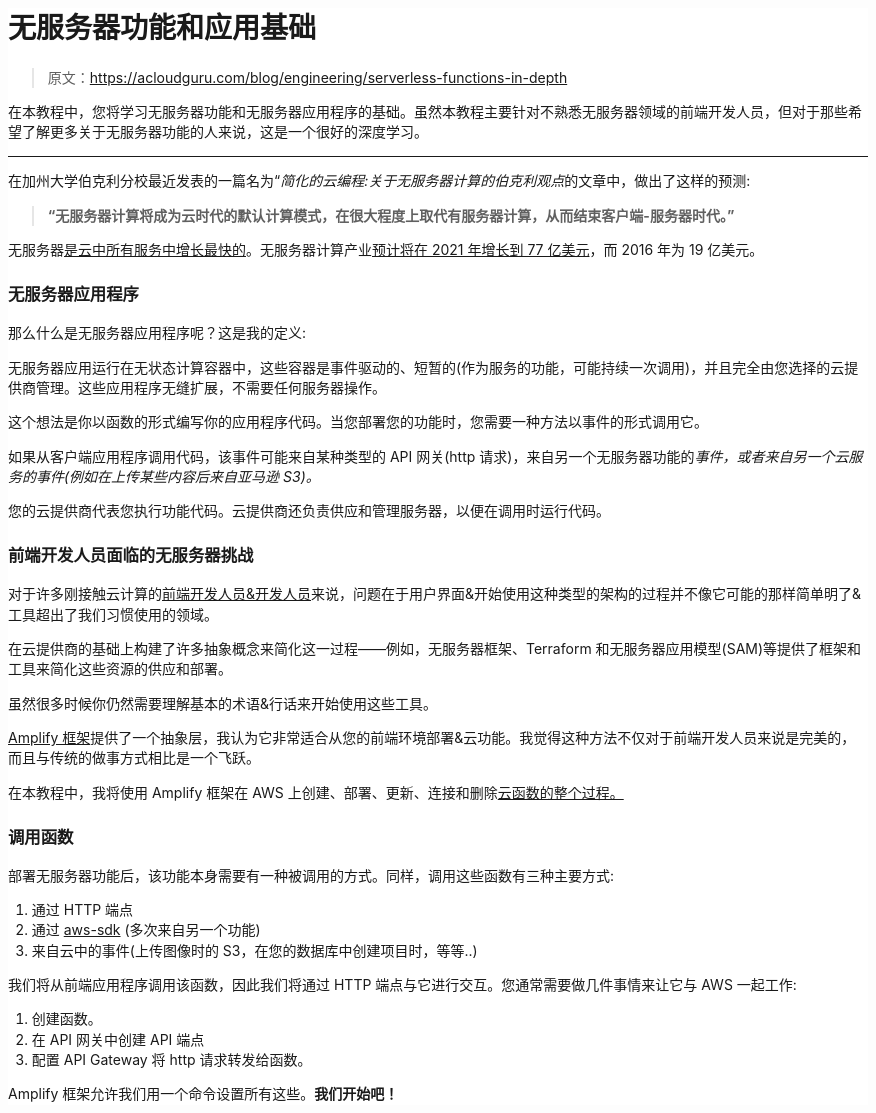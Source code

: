 # 无服务器功能和应用基础

> 原文：<https://acloudguru.com/blog/engineering/serverless-functions-in-depth>

在本教程中，您将学习无服务器功能和无服务器应用程序的基础。虽然本教程主要针对不熟悉无服务器领域的前端开发人员，但对于那些希望了解更多关于无服务器功能的人来说，这是一个很好的深度学习。

* * *

在加州大学伯克利分校最近发表的一篇名为“*简化的云编程:关于无服务器计算的伯克利观点*的文章中，做出了这样的预测:

> **“无服务器计算将成为云时代的默认计算模式，在很大程度上取代有服务器计算，从而结束客户端-服务器时代。”**

无服务器[是云中所有服务中增长最快的](https://www.cbinsights.com/research/16-enterprise-it-trends-2019/)。无服务器计算产业[预计将在 2021 年增长到 77 亿美元](https://www.cbinsights.com/research/serverless-startups-to-watch-expert-intelligence/)，而 2016 年为 19 亿美元。

### 无服务器应用程序

那么什么是无服务器应用程序呢？这是我的定义:

无服务器应用运行在无状态计算容器中，这些容器是事件驱动的、短暂的(作为服务的功能，可能持续一次调用)，并且完全由您选择的云提供商管理。这些应用程序无缝扩展，不需要任何服务器操作。

这个想法是你以函数的形式编写你的应用程序代码。当您部署您的功能时，您需要一种方法以事件的形式调用它。

如果从客户端应用程序调用代码，该事件可能来自某种类型的 API 网关(http 请求)，来自另一个无服务器功能的*事件，或者来自另一个云服务的事件(例如在上传某些内容后来自亚马逊 S3)。*

您的云提供商代表您执行功能代码。云提供商还负责供应和管理服务器，以便在调用时运行代码。

### 前端开发人员面临的无服务器挑战

对于许多刚接触云计算的[前端开发人员&开发人员](https://acloudguru.com/blog/engineering/why-do-you-care-so-much-about-your-backend-when-your-customers-dont)来说，问题在于用户界面&开始使用这种类型的架构的过程并不像它可能的那样简单明了&工具超出了我们习惯使用的领域。

在云提供商的基础上构建了许多抽象概念来简化这一过程——例如，无服务器框架、Terraform 和无服务器应用模型(SAM)等提供了框架和工具来简化这些资源的供应和部署。

虽然很多时候你仍然需要理解基本的术语&行话来开始使用这些工具。

[Amplify 框架](https://aws-amplify.github.io/)提供了一个抽象层，我认为它非常适合从您的前端环境部署&云功能。我觉得这种方法不仅对于前端开发人员来说是完美的，而且与传统的做事方式相比是一个飞跃。

在本教程中，我将使用 Amplify 框架在 AWS 上创建、部署、更新、连接和删除[云函数的整个过程。](https://acloudguru.com/blog/engineering/processing-an-arbitrary-number-of-jobs-with-aws-step-functions)

### 调用函数

部署无服务器功能后，该功能本身需要有一种被调用的方式。同样，调用这些函数有三种主要方式:

1.  通过 HTTP 端点
2.  通过 [aws-sdk](https://docs.aws.amazon.com/AWSJavaScriptSDK/latest/AWS/Lambda.html) (多次来自另一个功能)
3.  来自云中的事件(上传图像时的 S3，在您的数据库中创建项目时，等等..)

我们将从前端应用程序调用该函数，因此我们将通过 HTTP 端点与它进行交互。您通常需要做几件事情来让它与 AWS 一起工作:

1.  创建函数。
2.  在 API 网关中创建 API 端点
3.  配置 API Gateway 将 http 请求转发给函数。

Amplify 框架允许我们用一个命令设置所有这些。**我们开始吧！**

